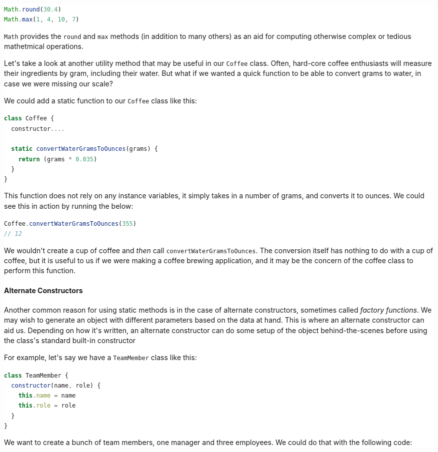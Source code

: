 ```javascript
Math.round(30.4)
Math.max(1, 4, 10, 7)
```

`Math` provides the `round` and `max` methods (in addition to many others) as an aid for computing otherwise complex or tedious mathetmical operations.

Let's take a look at another utility method that may be useful in our `Coffee` class. Often, hard-core coffee enthusiasts will measure their ingredients by gram, including their water. But what if we wanted a quick function to be able to convert grams to water, in case we were missing our scale?

We could add a static function to our `Coffee` class like this:

```javascript
class Coffee {
  constructor....

  static convertWaterGramsToOunces(grams) {
    return (grams * 0.035)
  }
}
```

This function does not rely on any instance variables, it simply takes in a number of grams, and converts it to ounces. We could see this in action by running the below:

```javascript
Coffee.convertWaterGramsToOunces(355)
// 12
```

We wouldn't create a cup of coffee and _then_ call `convertWaterGramsToOunces`. The conversion itself has nothing to do with a cup of coffee, but it is useful to us if we were making a coffee brewing application, and it may be the concern of the coffee class to perform this function.

#### Alternate Constructors

Another common reason for using static methods is in the case of alternate constructors, sometimes called _factory functions_. We may wish to generate an object with different parameters based on the data at hand. This is where an alternate constructor can aid us. Depending on how it's written, an alternate constructor can do some setup of the object behind-the-scenes before using the class's standard built-in constructor

For example, let's say we have a `TeamMember` class like this:

```javascript
class TeamMember {
  constructor(name, role) {
    this.name = name
    this.role = role
  }
}
```

We want to create a bunch of team members, one manager and three employees. We could do that with the following code:
